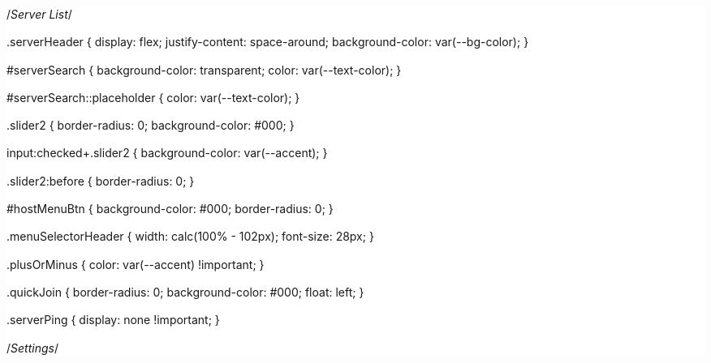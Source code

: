 
/*Server List*/

.serverHeader {
    display: flex;
    justify-content: space-around;
    background-color: var(--bg-color);
}

#serverSearch {
    background-color: transparent;
    color: var(--text-color);
}

#serverSearch::placeholder {
    color: var(--text-color);
}

.slider2 {
    border-radius: 0;
    background-color: #000;
}

input:checked+.slider2 {
    background-color: var(--accent);
}

.slider2:before {
    border-radius: 0;
}

#hostMenuBtn {
    background-color: #000;
    border-radius: 0;
}

.menuSelectorHeader {
    width: calc(100% - 102px);
    font-size: 28px;
}

.plusOrMinus {
    color: var(--accent) !important;
}

.quickJoin {
    border-radius: 0;
    background-color: #000;
    float: left;
}

.serverPing {
    display: none !important;
}

/*Settings*/
